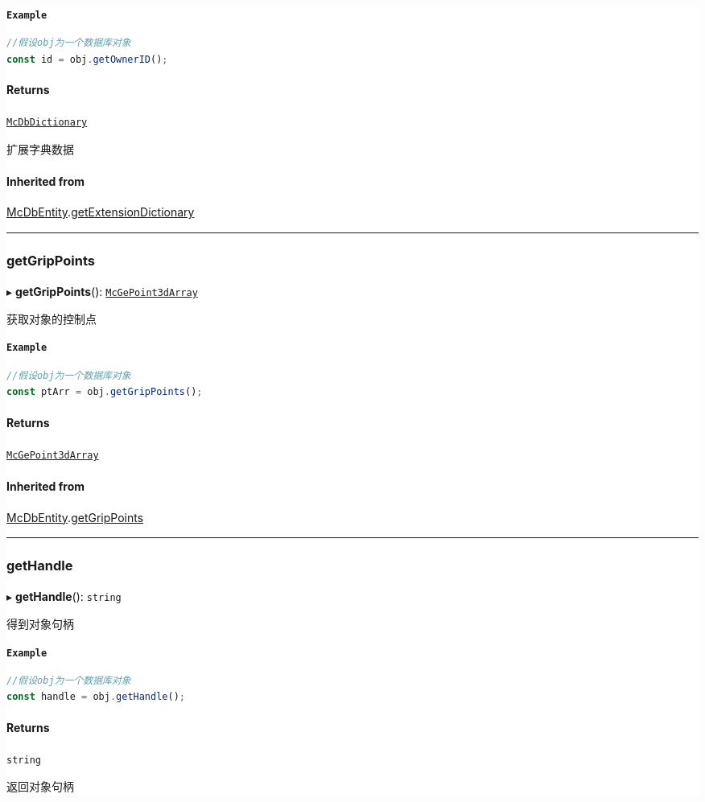 **`Example`**

```ts
//假设obj为一个数据库对象
const id = obj.getOwnerID();
```

#### Returns

[`McDbDictionary`](2d.McDbDictionary.md)

扩展字典数据

#### Inherited from

[McDbEntity](2d.McDbEntity.md).[getExtensionDictionary](2d.McDbEntity.md#getextensiondictionary)

___

### getGripPoints

▸ **getGripPoints**(): [`McGePoint3dArray`](2d.McGePoint3dArray.md)

获取对象的控制点

**`Example`**

```ts
//假设obj为一个数据库对象
const ptArr = obj.getGripPoints();
```

#### Returns

[`McGePoint3dArray`](2d.McGePoint3dArray.md)

#### Inherited from

[McDbEntity](2d.McDbEntity.md).[getGripPoints](2d.McDbEntity.md#getgrippoints)

___

### getHandle

▸ **getHandle**(): `string`

得到对象句柄

**`Example`**

```ts
//假设obj为一个数据库对象
const handle = obj.getHandle();
```

#### Returns

`string`

返回对象句柄
